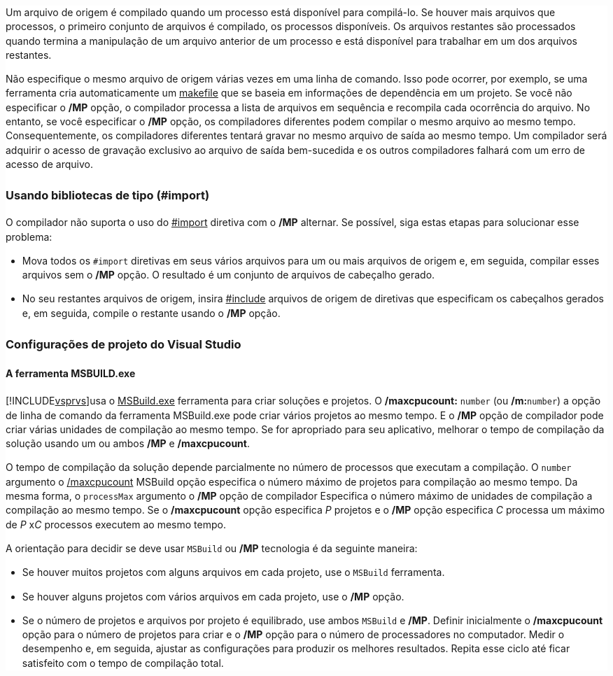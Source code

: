  Um arquivo de origem é compilado quando um processo está disponível para compilá-lo. Se houver mais arquivos que processos, o primeiro conjunto de arquivos é compilado, os processos disponíveis. Os arquivos restantes são processados quando termina a manipulação de um arquivo anterior de um processo e está disponível para trabalhar em um dos arquivos restantes.  
  
 Não especifique o mesmo arquivo de origem várias vezes em uma linha de comando. Isso pode ocorrer, por exemplo, se uma ferramenta cria automaticamente um [makefile](../../build/contents-of-a-makefile.md) que se baseia em informações de dependência em um projeto. Se você não especificar o **/MP** opção, o compilador processa a lista de arquivos em sequência e recompila cada ocorrência do arquivo. No entanto, se você especificar o **/MP** opção, os compiladores diferentes podem compilar o mesmo arquivo ao mesmo tempo. Consequentemente, os compiladores diferentes tentará gravar no mesmo arquivo de saída ao mesmo tempo. Um compilador será adquirir o acesso de gravação exclusivo ao arquivo de saída bem-sucedida e os outros compiladores falhará com um erro de acesso de arquivo.  
  
### <a name="using-type-libraries-import"></a>Usando bibliotecas de tipo (#import)  
 O compilador não suporta o uso do [#import](../../preprocessor/hash-import-directive-cpp.md) diretiva com o **/MP** alternar. Se possível, siga estas etapas para solucionar esse problema:  
  
-   Mova todos os `#import` diretivas em seus vários arquivos para um ou mais arquivos de origem e, em seguida, compilar esses arquivos sem o **/MP** opção. O resultado é um conjunto de arquivos de cabeçalho gerado.  
  
-   No seu restantes arquivos de origem, insira [#include](../../preprocessor/hash-include-directive-c-cpp.md) arquivos de origem de diretivas que especificam os cabeçalhos gerados e, em seguida, compile o restante usando o **/MP** opção.  
  
### <a name="visual-studio-project-settings"></a>Configurações de projeto do Visual Studio  
  
#### <a name="the-msbuildexe-tool"></a>A ferramenta MSBUILD.exe  
 [!INCLUDE[vsprvs](../../assembler/masm/includes/vsprvs_md.md)]usa o [MSBuild.exe](/visualstudio/msbuild/msbuild-reference) ferramenta para criar soluções e projetos. O **/maxcpucount:** `number` (ou **/m:**`number`) a opção de linha de comando da ferramenta MSBuild.exe pode criar vários projetos ao mesmo tempo. E o **/MP** opção de compilador pode criar várias unidades de compilação ao mesmo tempo. Se for apropriado para seu aplicativo, melhorar o tempo de compilação da solução usando um ou ambos **/MP** e **/maxcpucount**.  
  
 O tempo de compilação da solução depende parcialmente no número de processos que executam a compilação. O `number` argumento o [/maxcpucount](/visualstudio/msbuild/msbuild-command-line-reference) MSBuild opção especifica o número máximo de projetos para compilação ao mesmo tempo. Da mesma forma, o `processMax` argumento o **/MP** opção de compilador Especifica o número máximo de unidades de compilação a compilação ao mesmo tempo. Se o **/maxcpucount** opção especifica *P* projetos e o **/MP** opção especifica *C* processa um máximo de *P* x*C* processos executem ao mesmo tempo.  
  
 A orientação para decidir se deve usar `MSBuild` ou **/MP** tecnologia é da seguinte maneira:  
  
-   Se houver muitos projetos com alguns arquivos em cada projeto, use o `MSBuild` ferramenta.  
  
-   Se houver alguns projetos com vários arquivos em cada projeto, use o **/MP** opção.  
  
-   Se o número de projetos e arquivos por projeto é equilibrado, use ambos `MSBuild` e **/MP**. Definir inicialmente o **/maxcpucount** opção para o número de projetos para criar e o **/MP** opção para o número de processadores no computador. Medir o desempenho e, em seguida, ajustar as configurações para produzir os melhores resultados. Repita esse ciclo até ficar satisfeito com o tempo de compilação total.  
  